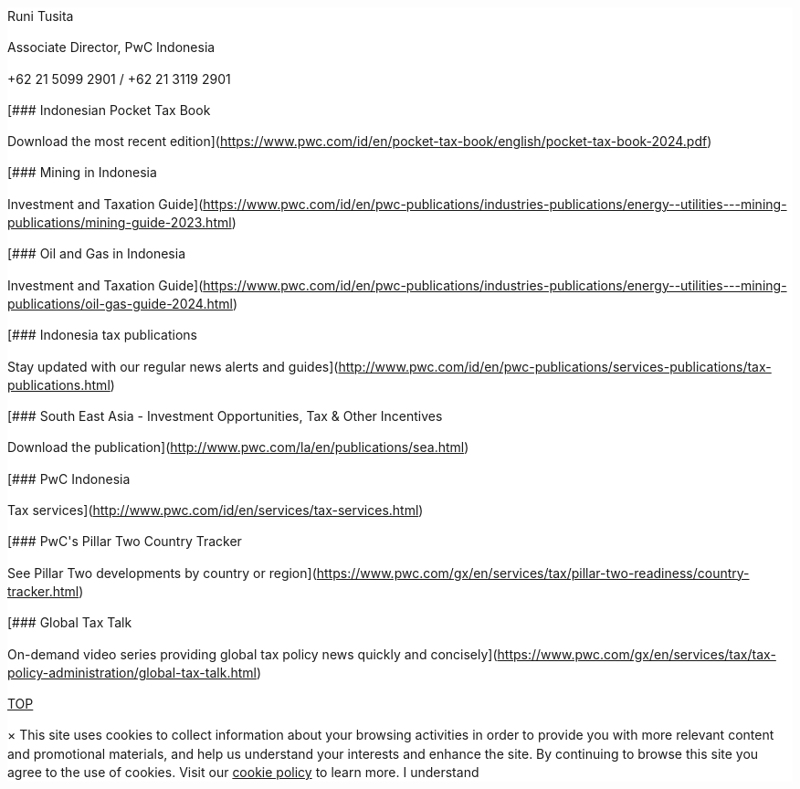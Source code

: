 Runi Tusita

Associate Director, PwC Indonesia

+62 21 5099 2901 / +62 21 3119 2901







[### Indonesian Pocket Tax Book

Download the most recent edition](https://www.pwc.com/id/en/pocket-tax-book/english/pocket-tax-book-2024.pdf)

[### Mining in Indonesia

Investment and Taxation Guide](https://www.pwc.com/id/en/pwc-publications/industries-publications/energy--utilities---mining-publications/mining-guide-2023.html)

[### Oil and Gas in Indonesia

Investment and Taxation Guide](https://www.pwc.com/id/en/pwc-publications/industries-publications/energy--utilities---mining-publications/oil-gas-guide-2024.html)

[### Indonesia tax publications

Stay updated with our regular news alerts and guides](http://www.pwc.com/id/en/pwc-publications/services-publications/tax-publications.html)

[### South East Asia - Investment Opportunities, Tax & Other Incentives

Download the publication](http://www.pwc.com/la/en/publications/sea.html)

[### PwC Indonesia

Tax services](http://www.pwc.com/id/en/services/tax-services.html)

[### PwC's Pillar Two Country Tracker

See Pillar Two developments by country or region](https://www.pwc.com/gx/en/services/tax/pillar-two-readiness/country-tracker.html)

[### Global Tax Talk

On-demand video series providing global tax policy news quickly and concisely](https://www.pwc.com/gx/en/services/tax/tax-policy-administration/global-tax-talk.html)






 
[TOP](tax-credits-and-incentives.html# "Return to top of the page")




×
 This site uses cookies to collect information about your browsing activities in order to provide you with more relevant content and promotional materials, and help us understand your interests and enhance the site. By continuing to browse this site you agree to the use of cookies. Visit our [cookie policy](https://www.pwc.com/gx/en/legal-notices/cookie-policy.html) to learn more.
I understand
